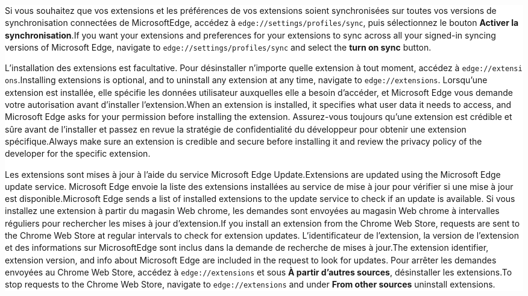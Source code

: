 <span data-ttu-id="07d1c-345">Si vous souhaitez que vos extensions et les préférences de vos extensions soient synchronisées sur toutes vos versions de synchronisation connectées de MicrosoftEdge, accédez à `edge://settings/profiles/sync`, puis sélectionnez le bouton **Activer la synchronisation**.</span><span class="sxs-lookup"><span data-stu-id="07d1c-345">If you want your extensions and preferences for your extensions to sync across all your signed-in syncing versions of Microsoft Edge, navigate to `edge://settings/profiles/sync` and select the **turn on sync** button.</span></span>   

<span data-ttu-id="07d1c-346">L’installation des extensions est facultative. Pour désinstaller n’importe quelle extension à tout moment, accédez à `edge://extensions`.</span><span class="sxs-lookup"><span data-stu-id="07d1c-346">Installing extensions is optional, and to uninstall any extension at any time, navigate to `edge://extensions`.</span></span>  <span data-ttu-id="07d1c-347">Lorsqu’une extension est installée, elle spécifie les données utilisateur auxquelles elle a besoin d’accéder, et Microsoft Edge vous demande votre autorisation avant d’installer l’extension.</span><span class="sxs-lookup"><span data-stu-id="07d1c-347">When an extension is installed, it specifies what user data it needs to access, and Microsoft Edge asks for your permission before installing the extension.</span></span>  <span data-ttu-id="07d1c-348">Assurez-vous toujours qu’une extension est crédible et sûre avant de l’installer et passez en revue la stratégie de confidentialité du développeur pour obtenir une extension spécifique.</span><span class="sxs-lookup"><span data-stu-id="07d1c-348">Always make sure an extension is credible and secure before installing it and review the privacy policy of the developer for the specific extension.</span></span>  

<span data-ttu-id="07d1c-349">Les extensions sont mises à jour à l’aide du service Microsoft Edge Update.</span><span class="sxs-lookup"><span data-stu-id="07d1c-349">Extensions are updated using the Microsoft Edge update service.</span></span>  <span data-ttu-id="07d1c-350">Microsoft Edge envoie la liste des extensions installées au service de mise à jour pour vérifier si une mise à jour est disponible.</span><span class="sxs-lookup"><span data-stu-id="07d1c-350">Microsoft Edge sends a list of installed extensions to the update service to check if an update is available.</span></span>  <span data-ttu-id="07d1c-351">Si vous installez une extension à partir du magasin Web chrome, les demandes sont envoyées au magasin Web chrome à intervalles réguliers pour rechercher les mises à jour d’extension.</span><span class="sxs-lookup"><span data-stu-id="07d1c-351">If you install an extension from the Chrome Web Store, requests are sent to the Chrome Web Store at regular intervals to check for extension updates.</span></span>  <span data-ttu-id="07d1c-352">L’identificateur de l’extension, la version de l’extension et des informations sur MicrosoftEdge sont inclus dans la demande de recherche de mises à jour.</span><span class="sxs-lookup"><span data-stu-id="07d1c-352">The extension identifier, extension version, and info about Microsoft Edge are included in the request to look for updates.</span></span>  <span data-ttu-id="07d1c-353">Pour arrêter les demandes envoyées au Chrome Web Store, accédez à `edge://extensions` et sous **À partir d’autres sources**, désinstaller les extensions.</span><span class="sxs-lookup"><span data-stu-id="07d1c-353">To stop requests to the Chrome Web Store, navigate to `edge://extensions` and under **From other sources** uninstall extensions.</span></span>  
